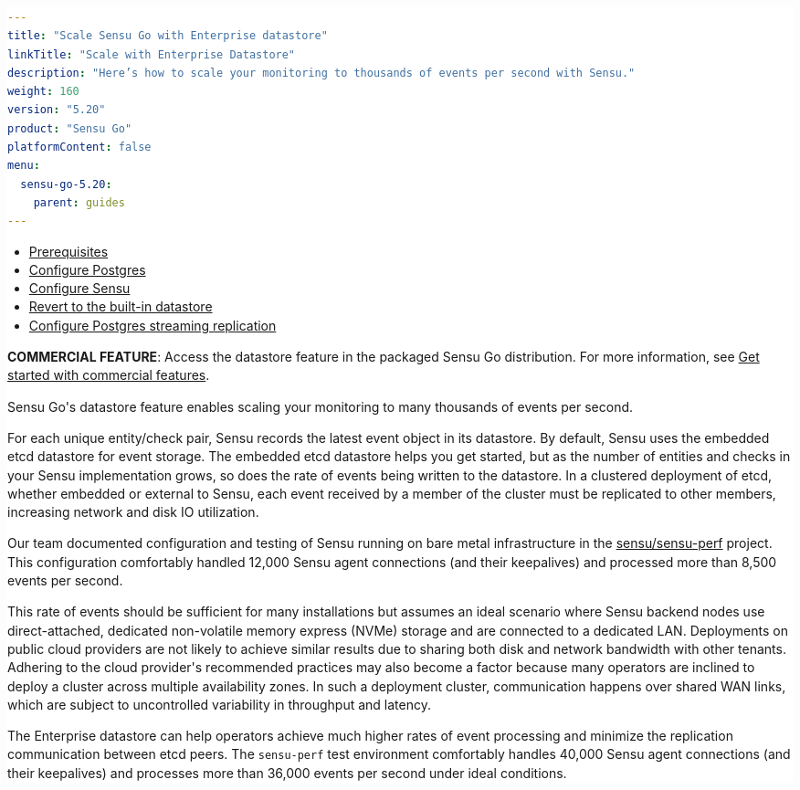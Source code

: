 ```yaml
---
title: "Scale Sensu Go with Enterprise datastore"
linkTitle: "Scale with Enterprise Datastore"
description: "Here’s how to scale your monitoring to thousands of events per second with Sensu."
weight: 160
version: "5.20"
product: "Sensu Go"
platformContent: false
menu:
  sensu-go-5.20:
    parent: guides
---
```


- [Prerequisites](#prerequisites)
- [Configure Postgres](#configure-postgres)
- [Configure Sensu](#configure-sensu)
- [Revert to the built-in datastore](#revert-to-the-built-in-datastore)
- [Configure Postgres streaming replication](#configure-postgres-streaming-replication)

**COMMERCIAL FEATURE**: Access the datastore feature in the packaged Sensu Go distribution.
For more information, see [Get started with commercial features][3].

Sensu Go's datastore feature enables scaling your monitoring to many thousands of events per second.

For each unique entity/check pair, Sensu records the latest event object in its datastore.
By default, Sensu uses the embedded etcd datastore for event storage.
The embedded etcd datastore helps you get started, but as the number of entities and checks in your Sensu implementation grows, so does the rate of events being written to the datastore.
In a clustered deployment of etcd, whether embedded or external to Sensu, each event received by a member of the cluster must be replicated to other members, increasing network and disk IO utilization.

Our team documented configuration and testing of Sensu running on bare metal infrastructure in the [sensu/sensu-perf][1] project.
This configuration comfortably handled 12,000 Sensu agent connections (and their keepalives) and processed more than 8,500 events per second.

This rate of events should be sufficient for many installations but assumes an ideal scenario where Sensu backend nodes use direct-attached, dedicated non-volatile memory express (NVMe) storage and are connected to a dedicated LAN.
Deployments on public cloud providers are not likely to achieve similar results due to sharing both disk and network bandwidth with other tenants.
Adhering to the cloud provider's recommended practices may also become a factor because many operators are inclined to deploy a cluster across multiple availability zones.
In such a deployment cluster, communication happens over shared WAN links, which are subject to uncontrolled variability in throughput and latency.

The Enterprise datastore can help operators achieve much higher rates of event processing and minimize the replication communication between etcd peers.
The `sensu-perf` test environment comfortably handles 40,000 Sensu agent connections (and their keepalives) and processes more than 36,000 events per second under ideal conditions.


[1]: https://github.com/sensu/sensu-perf
[3]: ../../commercial/
[4]: ../../guides/troubleshooting/#log-file-locations
[5]: https://www.postgresql.org/docs/9.5/auth-methods.html#AUTH-PASSWORD
[6]: https://wiki.postgresql.org/wiki/Streaming_Replication